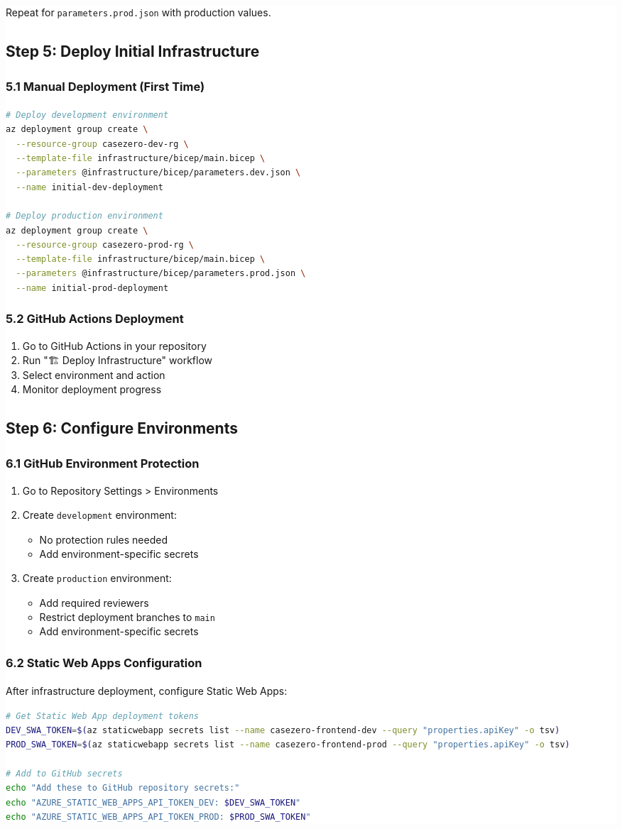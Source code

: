 ```json
```

Repeat for `parameters.prod.json` with production values.

## Step 5: Deploy Initial Infrastructure

### 5.1 Manual Deployment (First Time)

```bash
# Deploy development environment
az deployment group create \
  --resource-group casezero-dev-rg \
  --template-file infrastructure/bicep/main.bicep \
  --parameters @infrastructure/bicep/parameters.dev.json \
  --name initial-dev-deployment

# Deploy production environment
az deployment group create \
  --resource-group casezero-prod-rg \
  --template-file infrastructure/bicep/main.bicep \
  --parameters @infrastructure/bicep/parameters.prod.json \
  --name initial-prod-deployment
```

### 5.2 GitHub Actions Deployment

1. Go to GitHub Actions in your repository
2. Run "🏗️ Deploy Infrastructure" workflow
3. Select environment and action
4. Monitor deployment progress

## Step 6: Configure Environments

### 6.1 GitHub Environment Protection

1. Go to Repository Settings > Environments
2. Create `development` environment:
   - No protection rules needed
   - Add environment-specific secrets

3. Create `production` environment:
   - Add required reviewers
   - Restrict deployment branches to `main`
   - Add environment-specific secrets

### 6.2 Static Web Apps Configuration

After infrastructure deployment, configure Static Web Apps:

```bash
# Get Static Web App deployment tokens
DEV_SWA_TOKEN=$(az staticwebapp secrets list --name casezero-frontend-dev --query "properties.apiKey" -o tsv)
PROD_SWA_TOKEN=$(az staticwebapp secrets list --name casezero-frontend-prod --query "properties.apiKey" -o tsv)

# Add to GitHub secrets
echo "Add these to GitHub repository secrets:"
echo "AZURE_STATIC_WEB_APPS_API_TOKEN_DEV: $DEV_SWA_TOKEN"
echo "AZURE_STATIC_WEB_APPS_API_TOKEN_PROD: $PROD_SWA_TOKEN"
```
